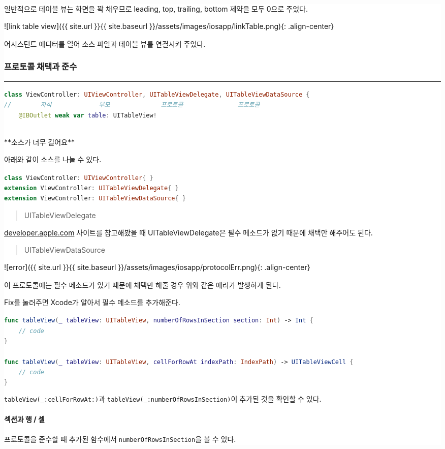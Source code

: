 일반적으로 테이블 뷰는 화면을 꽉 채우므로 leading, top, trailing, bottom 제약을 모두 0으로 주었다.

![link table view]({{ site.url }}{{ site.baseurl }}/assets/images/iosapp/linkTable.png){: .align-center}

어시스턴트 에디터를 열어 소스 파일과 테이블 뷰를 연결시켜 주었다.

### 프로토콜 채택과 준수

---

```swift
class ViewController: UIViewController, UITableViewDelegate, UITableViewDataSource {
//        자식             부모              프로토콜               프로토콜
    @IBOutlet weak var table: UITableView!
    
```

<div class="notice--primary" markdown="1">
**소스가 너무 길어요**

아래와 같이 소스를 나눌 수 있다.

```swift
class ViewController: UIViewController{ }
extension ViewController: UITableViewDelegate{ }
extension ViewController: UITableViewDataSource{ }
```
</div>

> UITableViewDelegate

[developer.apple.com](https://developer.apple.com/documentation/uikit/uitableviewdelegate/) 사이트를 참고해봤을 때 UITableViewDelegate은 필수 메소드가 없기 때문에 채택만 해주어도 된다.

> UITableViewDataSource

![error]({{ site.url }}{{ site.baseurl }}/assets/images/iosapp/protocolErr.png){: .align-center}

이 프로토콜에는 필수 메소드가 있기 때문에 채택만 해줄 경우 위와 같은 에러가 발생하게 된다.

Fix를 눌러주면 Xcode가 알아서 필수 메소드를 추가해준다.

```swift
func tableView(_ tableView: UITableView, numberOfRowsInSection section: Int) -> Int {
    // code
}

func tableView(_ tableView: UITableView, cellForRowAt indexPath: IndexPath) -> UITableViewCell {
    // code
}
```

`tableView(_:cellForRowAt:)`과 `tableView(_:numberOfRowsInSection)`이 추가된 것을 확인할 수 있다.

#### 섹션과 행 / 셀

프로토콜을 준수할 때 추가된 함수에서 `numberOfRowsInSection`을 볼 수 있다.
